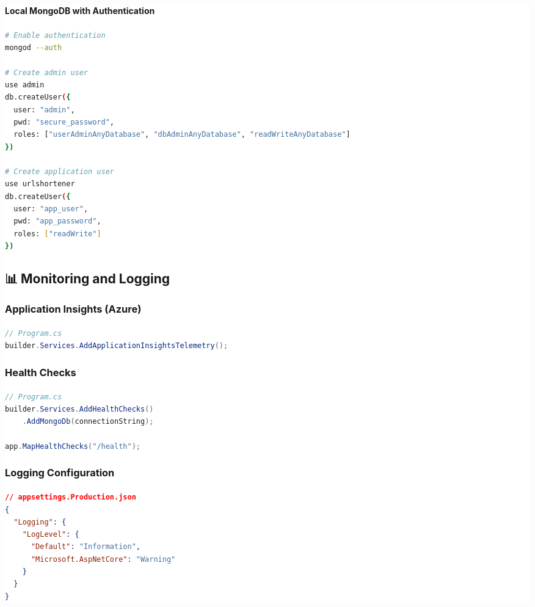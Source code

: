 #### Local MongoDB with Authentication
```bash
# Enable authentication
mongod --auth

# Create admin user
use admin
db.createUser({
  user: "admin",
  pwd: "secure_password",
  roles: ["userAdminAnyDatabase", "dbAdminAnyDatabase", "readWriteAnyDatabase"]
})

# Create application user
use urlshortener
db.createUser({
  user: "app_user",
  pwd: "app_password",
  roles: ["readWrite"]
})
```

## 📊 Monitoring and Logging

### Application Insights (Azure)
```csharp
// Program.cs
builder.Services.AddApplicationInsightsTelemetry();
```

### Health Checks
```csharp
// Program.cs
builder.Services.AddHealthChecks()
    .AddMongoDb(connectionString);

app.MapHealthChecks("/health");
```

### Logging Configuration
```json
// appsettings.Production.json
{
  "Logging": {
    "LogLevel": {
      "Default": "Information",
      "Microsoft.AspNetCore": "Warning"
    }
  }
}
```
